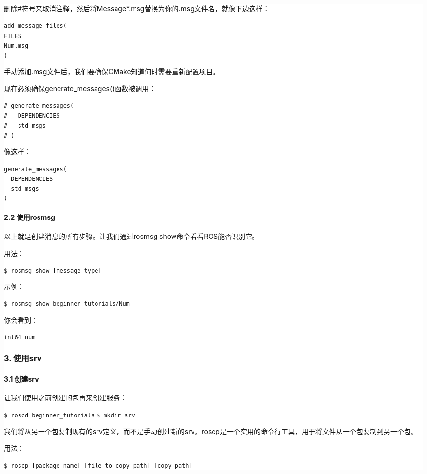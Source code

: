 删除#符号来取消注释，然后将Message*.msg替换为你的.msg文件名，就像下边这样：

    add_message_files(
    FILES
    Num.msg
    )

手动添加.msg文件后，我们要确保CMake知道何时需要重新配置项目。

现在必须确保generate_messages()函数被调用：

    # generate_messages(
    #   DEPENDENCIES
    #   std_msgs
    # )

像这样：

    generate_messages(
      DEPENDENCIES
      std_msgs
    )

#### 2.2 使用rosmsg

以上就是创建消息的所有步骤。让我们通过rosmsg show命令看看ROS能否识别它。

用法：

`$ rosmsg show [message type]`

示例：

`$ rosmsg show beginner_tutorials/Num`

你会看到：

    int64 num

### 3. 使用srv

#### 3.1 创建srv

让我们使用之前创建的包再来创建服务：

`$ roscd beginner_tutorials`
`$ mkdir srv`

我们将从另一个包复制现有的srv定义，而不是手动创建新的srv。roscp是一个实用的命令行工具，用于将文件从一个包复制到另一个包。

用法：

`$ roscp [package_name] [file_to_copy_path] [copy_path]`
